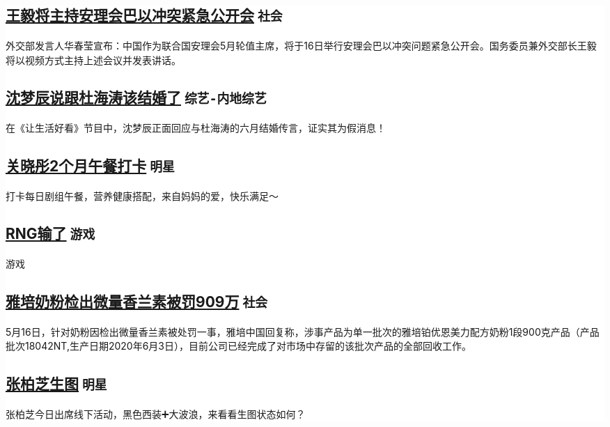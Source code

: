 ## [王毅将主持安理会巴以冲突紧急公开会](https://m.weibo.cn/search?containerid=100103type%3D1%26t%3D10%26q%3D%23%E7%8E%8B%E6%AF%85%E5%B0%86%E4%B8%BB%E6%8C%81%E5%AE%89%E7%90%86%E4%BC%9A%E5%B7%B4%E4%BB%A5%E5%86%B2%E7%AA%81%E7%B4%A7%E6%80%A5%E5%85%AC%E5%BC%80%E4%BC%9A%23&isnewpage=1&extparam=seat%3D1%26filter_type%3Drealtimehot%26dgr%3D0%26cate%3D0%26pos%3D10%26realpos%3D10%26flag%3D0%26c_type%3D31%26display_time%3D1621177324&luicode=10000011&lfid=106003type%3D25%26t%3D3%26disable_hot%3D1%26filter_type%3Drealtimehot) `社会` 
 外交部发言人华春莹宣布：中国作为联合国安理会5月轮值主席，将于16日举行安理会巴以冲突问题紧急公开会。国务委员兼外交部长王毅将以视频方式主持上述会议并发表讲话。
## [沈梦辰说跟杜海涛该结婚了](https://m.weibo.cn/search?containerid=100103type%3D1%26t%3D10%26q%3D%23%E6%B2%88%E6%A2%A6%E8%BE%B0%E8%AF%B4%E8%B7%9F%E6%9D%9C%E6%B5%B7%E6%B6%9B%E8%AF%A5%E7%BB%93%E5%A9%9A%E4%BA%86%23&isnewpage=1&extparam=seat%3D1%26filter_type%3Drealtimehot%26dgr%3D0%26cate%3D0%26pos%3D11%26realpos%3D11%26flag%3D2%26c_type%3D31%26display_time%3D1621177324&luicode=10000011&lfid=106003type%3D25%26t%3D3%26disable_hot%3D1%26filter_type%3Drealtimehot) `综艺-内地综艺` 
 在《让生活好看》节目中，沈梦辰正面回应与杜海涛的六月结婚传言，证实其为假消息！
## [关晓彤2个月午餐打卡](https://m.weibo.cn/search?containerid=100103type%3D1%26t%3D10%26q%3D%23%E5%85%B3%E6%99%93%E5%BD%A42%E4%B8%AA%E6%9C%88%E5%8D%88%E9%A4%90%E6%89%93%E5%8D%A1%23&isnewpage=1&extparam=seat%3D1%26filter_type%3Drealtimehot%26dgr%3D0%26cate%3D0%26pos%3D12%26realpos%3D12%26flag%3D2%26c_type%3D31%26display_time%3D1621177324&luicode=10000011&lfid=106003type%3D25%26t%3D3%26disable_hot%3D1%26filter_type%3Drealtimehot) `明星` 
 打卡每日剧组午餐，营养健康搭配，来自妈妈的爱，快乐满足～
## [RNG输了](https://m.weibo.cn/search?containerid=100103type%3D1%26t%3D10%26q%3DRNG%E8%BE%93%E4%BA%86&isnewpage=1&extparam=seat%3D1%26filter_type%3Drealtimehot%26dgr%3D0%26cate%3D0%26pos%3D13%26realpos%3D13%26flag%3D1%26c_type%3D31%26display_time%3D1621177324&luicode=10000011&lfid=106003type%3D25%26t%3D3%26disable_hot%3D1%26filter_type%3Drealtimehot) `游戏` 
 游戏
## [雅培奶粉检出微量香兰素被罚909万](https://m.weibo.cn/search?containerid=100103type%3D1%26t%3D10%26q%3D%23%E9%9B%85%E5%9F%B9%E5%A5%B6%E7%B2%89%E6%A3%80%E5%87%BA%E5%BE%AE%E9%87%8F%E9%A6%99%E5%85%B0%E7%B4%A0%E8%A2%AB%E7%BD%9A909%E4%B8%87%23&isnewpage=1&extparam=seat%3D1%26filter_type%3Drealtimehot%26dgr%3D0%26cate%3D0%26pos%3D14%26realpos%3D14%26flag%3D1%26c_type%3D31%26display_time%3D1621177324&luicode=10000011&lfid=106003type%3D25%26t%3D3%26disable_hot%3D1%26filter_type%3Drealtimehot) `社会` 
 5月16日，针对奶粉因检出微量香兰素被处罚一事，雅培中国回复称，涉事产品为单一批次的雅培铂优恩美力配方奶粉1段900克产品（产品批次18042NT,生产日期2020年6月3日），目前公司已经完成了对市场中存留的该批次产品的全部回收工作。
## [张柏芝生图](https://m.weibo.cn/search?containerid=100103type%3D1%26t%3D10%26q%3D%23%E5%BC%A0%E6%9F%8F%E8%8A%9D%E7%94%9F%E5%9B%BE%23&isnewpage=1&extparam=seat%3D1%26filter_type%3Drealtimehot%26dgr%3D0%26cate%3D0%26pos%3D15%26realpos%3D15%26flag%3D0%26c_type%3D31%26display_time%3D1621177324&luicode=10000011&lfid=106003type%3D25%26t%3D3%26disable_hot%3D1%26filter_type%3Drealtimehot) `明星` 
 张柏芝今日出席线下活动，黑色西装➕大波浪，来看看生图状态如何？
